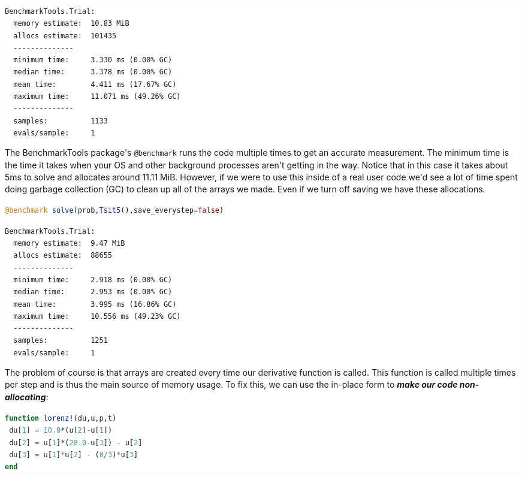 
````
BenchmarkTools.Trial: 
  memory estimate:  10.83 MiB
  allocs estimate:  101435
  --------------
  minimum time:     3.330 ms (0.00% GC)
  median time:      3.378 ms (0.00% GC)
  mean time:        4.411 ms (17.67% GC)
  maximum time:     11.071 ms (49.26% GC)
  --------------
  samples:          1133
  evals/sample:     1
````





The BenchmarkTools package's `@benchmark` runs the code multiple times to get an accurate measurement. The minimum time is the time it takes when your OS and other background processes aren't getting in the way. Notice that in this case it takes about 5ms to solve and allocates around 11.11 MiB. However, if we were to use this inside of a real user code we'd see a lot of time spent doing garbage collection (GC) to clean up all of the arrays we made. Even if we turn off saving we have these allocations.

````julia
@benchmark solve(prob,Tsit5(),save_everystep=false)
````


````
BenchmarkTools.Trial: 
  memory estimate:  9.47 MiB
  allocs estimate:  88655
  --------------
  minimum time:     2.918 ms (0.00% GC)
  median time:      2.953 ms (0.00% GC)
  mean time:        3.995 ms (16.86% GC)
  maximum time:     10.556 ms (49.23% GC)
  --------------
  samples:          1251
  evals/sample:     1
````





The problem of course is that arrays are created every time our derivative function is called. This function is called multiple times per step and is thus the main source of memory usage. To fix this, we can use the in-place form to ***make our code non-allocating***:

````julia
function lorenz!(du,u,p,t)
 du[1] = 10.0*(u[2]-u[1])
 du[2] = u[1]*(28.0-u[3]) - u[2]
 du[3] = u[1]*u[2] - (8/3)*u[3]
end
````
